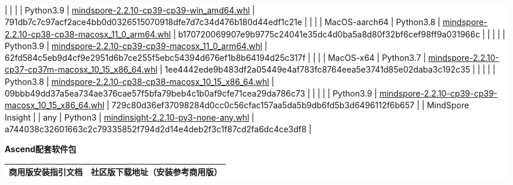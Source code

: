 |                      |                                                    |               | Python3.9 | [mindspore-2.2.10-cp39-cp39-win_amd64.whl](https://ms-release.obs.cn-north-4.myhuaweicloud.com/2.2.10/MindSpore/cpu/x86_64/mindspore-2.2.10-cp39-cp39-win_amd64.whl)                       | 791db7c7c97acf2ace4bb0d0326515070918dfe7d7c34d476b180d44edf1c21e |
|                      |                                                    | MacOS-aarch64 | Python3.8 | [mindspore-2.2.10-cp38-cp38-macosx_11_0_arm64.whl](https://ms-release.obs.cn-north-4.myhuaweicloud.com/2.2.10/MindSpore/cpu/aarch64/mindspore-2.2.10-cp38-cp38-macosx_11_0_arm64.whl)      | b170720069907e9b9775c24041e35dc4d0ba5a8d80f32bf6cef98ff9a031966c |
|                      |                                                    |               | Python3.9 | [mindspore-2.2.10-cp39-cp39-macosx_11_0_arm64.whl](https://ms-release.obs.cn-north-4.myhuaweicloud.com/2.2.10/MindSpore/cpu/aarch64/mindspore-2.2.10-cp39-cp39-macosx_11_0_arm64.whl)      | 62fd584c5eb9d4cf9e2951d6b7ce255f5ebc54394d676ef1b8b64194d25c317f |
|                      |                                                    | MacOS-x64     | Python3.7 | [mindspore-2.2.10-cp37-cp37m-macosx_10_15_x86_64.whl](https://ms-release.obs.cn-north-4.myhuaweicloud.com/2.2.10/MindSpore/cpu/x86_64/mindspore-2.2.10-cp37-cp37m-macosx_10_15_x86_64.whl) | 1ee4442ede9b483df2a05449e4af783fc8764eea5e3741d85e02daba3c192c35 |
|                      |                                                    |               | Python3.8 | [mindspore-2.2.10-cp38-cp38-macosx_10_15_x86_64.whl](https://ms-release.obs.cn-north-4.myhuaweicloud.com/2.2.10/MindSpore/cpu/x86_64/mindspore-2.2.10-cp38-cp38-macosx_10_15_x86_64.whl)   | 09bbb49dd37a5ea734ae376cae57f5bfa79beb4c1b0af9cfe71cea29da786c73 |
|                      |                                                    |               | Python3.9 | [mindspore-2.2.10-cp39-cp39-macosx_10_15_x86_64.whl](https://ms-release.obs.cn-north-4.myhuaweicloud.com/2.2.10/MindSpore/cpu/x86_64/mindspore-2.2.10-cp39-cp39-macosx_10_15_x86_64.whl)   | 729c80d36ef37098284d0cc0c56cfac157aa5da5b9db6fd5b3d6496112f6b657 |
| MindSpore<br>Insight |                                                    | any           | Python3   | [mindinsight-2.2.10-py3-none-any.whl](https://ms-release.obs.cn-north-4.myhuaweicloud.com/2.2.10/MindInsight/any/mindinsight-2.2.10-py3-none-any.whl)                                      | a744038c32601663c2c79335852f794d2d14e4deb2f3c1f87cd2fa6dc4ce3df8 |

**Ascend配套软件包**

| 商用版安装指引文档 | 社区版下载地址（安装参考商用版） |
|-------------|------------------|

